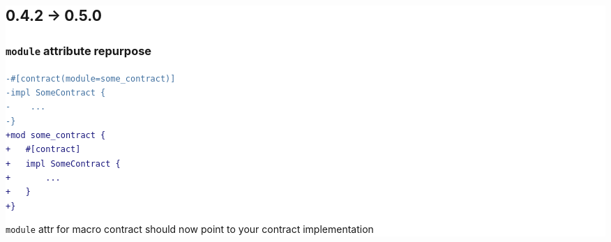 ## 0.4.2 -> 0.5.0

### `module` attribute repurpose

```diff
-#[contract(module=some_contract)]
-impl SomeContract {
-    ...
-}
+mod some_contract {
+   #[contract]
+   impl SomeContract {
+       ...
+   }
+}
```

`module` attr for macro contract should now point to your contract implementation
